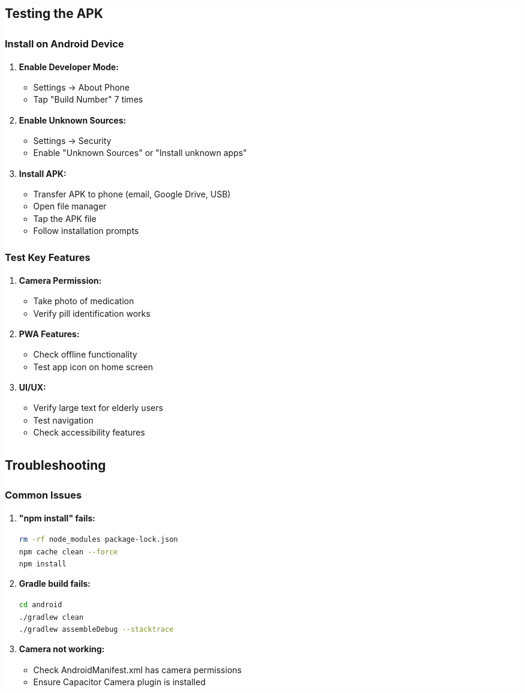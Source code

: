 ## Testing the APK

### Install on Android Device
1. **Enable Developer Mode:**
   - Settings → About Phone
   - Tap "Build Number" 7 times

2. **Enable Unknown Sources:**
   - Settings → Security
   - Enable "Unknown Sources" or "Install unknown apps"

3. **Install APK:**
   - Transfer APK to phone (email, Google Drive, USB)
   - Open file manager
   - Tap the APK file
   - Follow installation prompts

### Test Key Features
1. **Camera Permission:**
   - Take photo of medication
   - Verify pill identification works

2. **PWA Features:**
   - Check offline functionality
   - Test app icon on home screen

3. **UI/UX:**
   - Verify large text for elderly users
   - Test navigation
   - Check accessibility features

## Troubleshooting

### Common Issues

1. **"npm install" fails:**
   ```bash
   rm -rf node_modules package-lock.json
   npm cache clean --force
   npm install
   ```

2. **Gradle build fails:**
   ```bash
   cd android
   ./gradlew clean
   ./gradlew assembleDebug --stacktrace
   ```

3. **Camera not working:**
   - Check AndroidManifest.xml has camera permissions
   - Ensure Capacitor Camera plugin is installed
